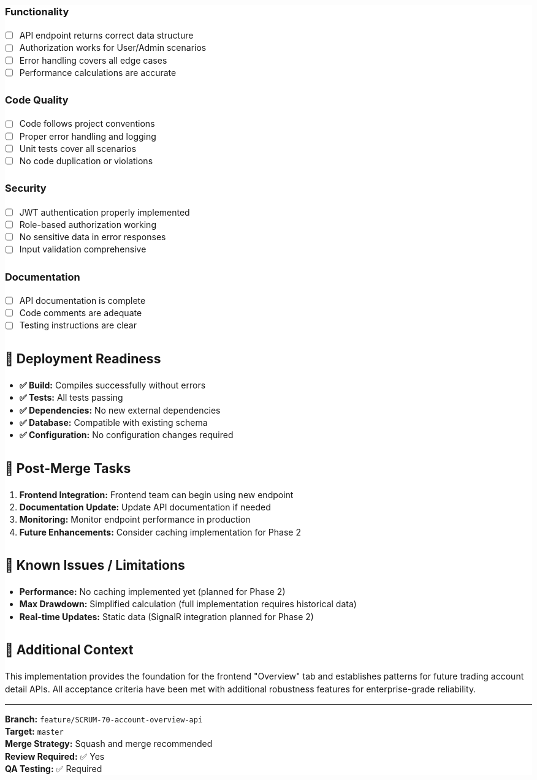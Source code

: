 ### Functionality
- [ ] API endpoint returns correct data structure
- [ ] Authorization works for User/Admin scenarios
- [ ] Error handling covers all edge cases
- [ ] Performance calculations are accurate

### Code Quality
- [ ] Code follows project conventions
- [ ] Proper error handling and logging
- [ ] Unit tests cover all scenarios
- [ ] No code duplication or violations

### Security
- [ ] JWT authentication properly implemented
- [ ] Role-based authorization working
- [ ] No sensitive data in error responses
- [ ] Input validation comprehensive

### Documentation
- [ ] API documentation is complete
- [ ] Code comments are adequate
- [ ] Testing instructions are clear

## 🚀 Deployment Readiness

- **✅ Build:** Compiles successfully without errors
- **✅ Tests:** All tests passing
- **✅ Dependencies:** No new external dependencies
- **✅ Database:** Compatible with existing schema
- **✅ Configuration:** No configuration changes required

## 🔄 Post-Merge Tasks

1. **Frontend Integration:** Frontend team can begin using new endpoint
2. **Documentation Update:** Update API documentation if needed
3. **Monitoring:** Monitor endpoint performance in production
4. **Future Enhancements:** Consider caching implementation for Phase 2

## 🐛 Known Issues / Limitations

- **Performance:** No caching implemented yet (planned for Phase 2)
- **Max Drawdown:** Simplified calculation (full implementation requires historical data)
- **Real-time Updates:** Static data (SignalR integration planned for Phase 2)

## 📖 Additional Context

This implementation provides the foundation for the frontend "Overview" tab and establishes patterns for future trading account detail APIs. All acceptance criteria have been met with additional robustness features for enterprise-grade reliability.

---

**Branch:** `feature/SCRUM-70-account-overview-api`  
**Target:** `master`  
**Merge Strategy:** Squash and merge recommended  
**Review Required:** ✅ Yes  
**QA Testing:** ✅ Required
